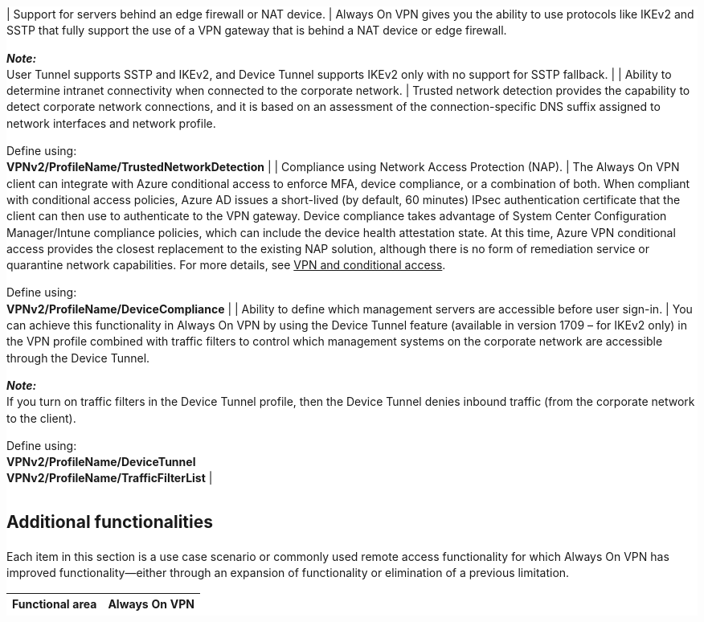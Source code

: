 |                             Support for servers behind an edge firewall or NAT device.                              |                                                                                                                                                                                                                                                                                                          Always On VPN gives you the ability to use protocols like IKEv2 and SSTP that fully support the use of a VPN gateway that is behind a NAT device or edge firewall.<p><p>***Note:***<br>User Tunnel supports SSTP and IKEv2, and Device Tunnel supports IKEv2 only with no support for SSTP fallback.                                                                                                                                                                                                                                                                                                          |
|                 Ability to determine intranet connectivity when connected to the corporate network.                 |                                                                                                                                                                                                                                                                                                               Trusted network detection provides the capability to detect corporate network connections, and it is based on an assessment of the connection-specific DNS suffix assigned to network interfaces and network profile.<p><p>Define using:<br>**VPNv2/ProfileName/TrustedNetworkDetection**                                                                                                                                                                                                                                                                                                                |
|                                  Compliance using Network Access Protection (NAP).                                  | The Always On VPN client can integrate with Azure conditional access to enforce MFA, device compliance, or a combination of both. When compliant with conditional access policies, Azure AD issues a short-lived (by default, 60 minutes) IPsec authentication certificate that the client can then use to authenticate to the VPN gateway. Device compliance takes advantage of System Center Configuration Manager/Intune compliance policies, which can include the device health attestation state. At this time, Azure VPN conditional access provides the closest replacement to the existing NAP solution, although there is no form of remediation service or quarantine network capabilities. For more details, see [VPN and conditional access](https://docs.microsoft.com/windows/security/identity-protection/vpn/vpn-conditional-access).<p>Define using:<br>**VPNv2/ProfileName/DeviceCompliance** |
|                   Ability to define which management servers are accessible before user sign-in.                    |                                                                                                                                                                        You can achieve this functionality in Always On VPN by using the Device Tunnel feature (available in version 1709 – for IKEv2 only) in the VPN profile combined with traffic filters to control which management systems on the corporate network are accessible through the Device Tunnel.<p><p>***Note:***<br>If you turn on traffic filters in the Device Tunnel profile, then the Device Tunnel denies inbound traffic (from the corporate network to the client).<p>Define using:<br>**VPNv2/ProfileName/DeviceTunnel**<br>**VPNv2/ProfileName/TrafficFilterList**                                                                                                                                                                         |

## Additional functionalities

Each item in this section is a use case scenario or commonly used remote access functionality for which Always On VPN has improved functionality—either through an expansion of functionality or elimination of a previous limitation.


|                                               Functional area                                                |                                                                                                                                                                                                                                                                                               Always On VPN                                                                                                                                                                                                                                                                                               |
|--------------------------------------------------------------------------------------------------------------|-----------------------------------------------------------------------------------------------------------------------------------------------------------------------------------------------------------------------------------------------------------------------------------------------------------------------------------------------------------------------------------------------------------------------------------------------------------------------------------------------------------------------------------------------------------------------------------------------------------|